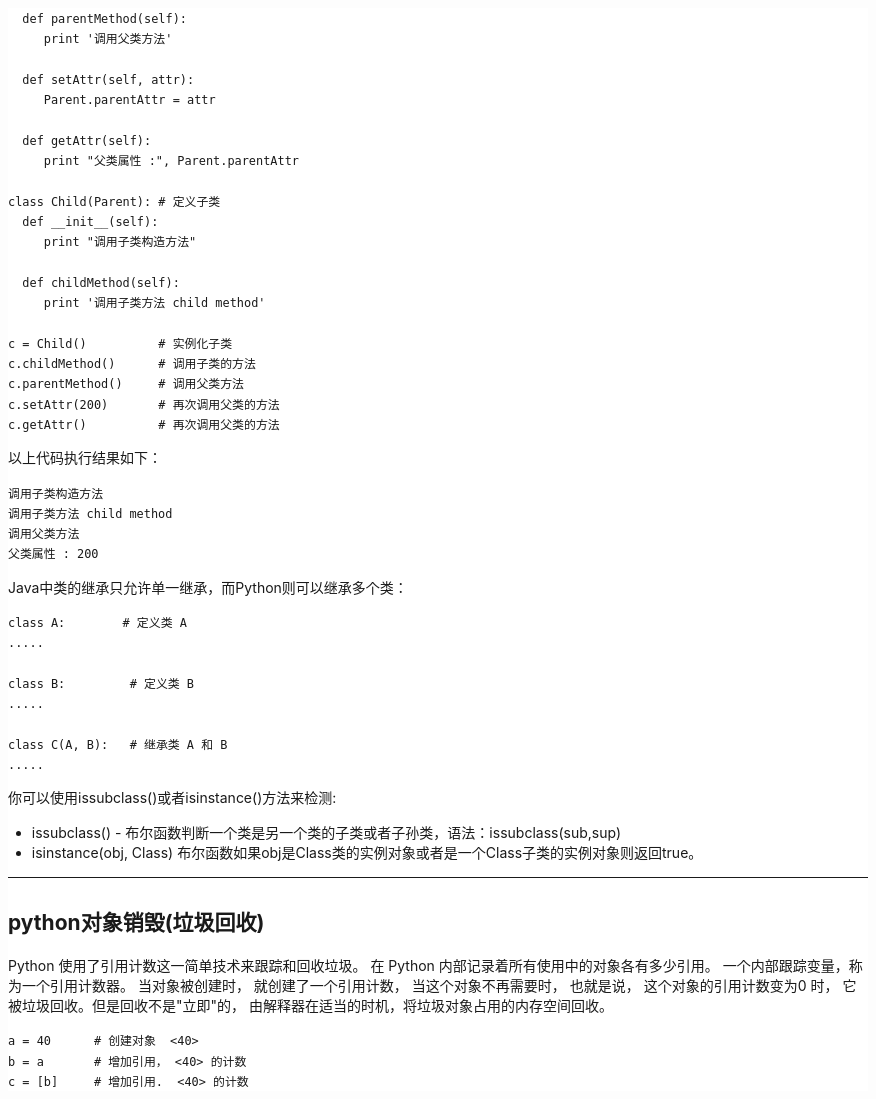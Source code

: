       def parentMethod(self):
         print '调用父类方法'

      def setAttr(self, attr):
         Parent.parentAttr = attr

      def getAttr(self):
         print "父类属性 :", Parent.parentAttr

    class Child(Parent): # 定义子类
      def __init__(self):
         print "调用子类构造方法"

      def childMethod(self):
         print '调用子类方法 child method'

    c = Child()          # 实例化子类
    c.childMethod()      # 调用子类的方法
    c.parentMethod()     # 调用父类方法
    c.setAttr(200)       # 再次调用父类的方法
    c.getAttr()          # 再次调用父类的方法

以上代码执行结果如下：

    调用子类构造方法
    调用子类方法 child method
    调用父类方法
    父类属性 : 200

Java中类的继承只允许单一继承，而Python则可以继承多个类：

    class A:        # 定义类 A
    .....

    class B:         # 定义类 B
    .....

    class C(A, B):   # 继承类 A 和 B
    .....

你可以使用issubclass()或者isinstance()方法来检测:

* issubclass() - 布尔函数判断一个类是另一个类的子类或者子孙类，语法：issubclass(sub,sup)
* isinstance(obj, Class) 布尔函数如果obj是Class类的实例对象或者是一个Class子类的实例对象则返回true。

---

## python对象销毁(垃圾回收)

Python 使用了引用计数这一简单技术来跟踪和回收垃圾。
在 Python 内部记录着所有使用中的对象各有多少引用。
一个内部跟踪变量，称为一个引用计数器。
当对象被创建时， 就创建了一个引用计数， 当这个对象不再需要时， 也就是说， 这个对象的引用计数变为0 时， 它被垃圾回收。但是回收不是"立即"的， 由解释器在适当的时机，将垃圾对象占用的内存空间回收。

    a = 40      # 创建对象  <40>
    b = a       # 增加引用， <40> 的计数
    c = [b]     # 增加引用.  <40> 的计数
